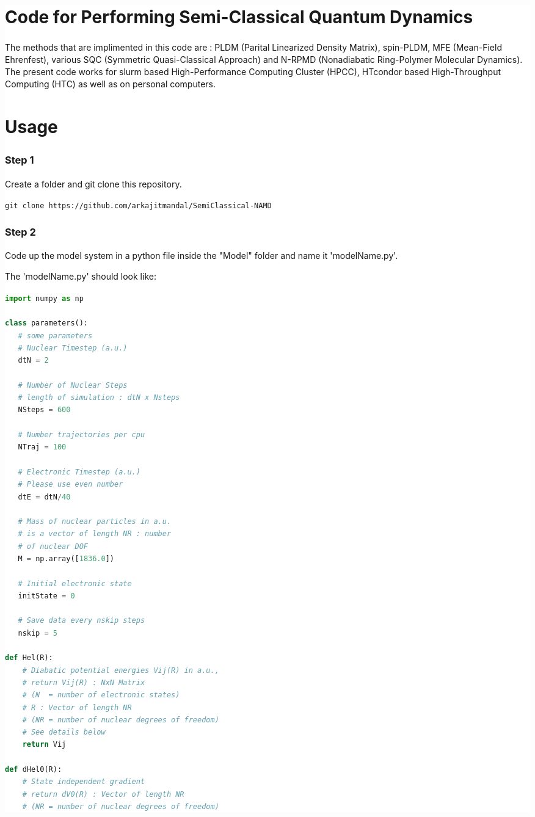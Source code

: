# Code for Performing Semi-Classical Quantum Dynamics
The methods that are implimented in this code are : PLDM (Parital Linearized Density Matrix), spin-PLDM, MFE (Mean-Field Ehrenfest), various SQC (Symmetric Quasi-Classical Approach) and N-RPMD (Nonadiabatic Ring-Polymer Molecular Dynamics). The present code works for slurm based High-Performance Computing Cluster (HPCC), HTcondor based High-Throughput Computing (HTC) as well as on personal computers.  

# Usage  
### Step 1
Create a folder and git clone this repository.
```
git clone https://github.com/arkajitmandal/SemiClassical-NAMD
```
### Step 2
Code up the model system in a python file inside the "Model" folder and name it  'modelName.py'.  

The 'modelName.py' should look like:
```py
import numpy as np

class parameters():
   # some parameters
   # Nuclear Timestep (a.u.)
   dtN = 2

   # Number of Nuclear Steps 
   # length of simulation : dtN x Nsteps
   NSteps = 600  
   
   # Number trajectories per cpu
   NTraj = 100

   # Electronic Timestep (a.u.)
   # Please use even number
   dtE = dtN/40

   # Mass of nuclear particles in a.u.
   # is a vector of length NR : number 
   # of nuclear DOF
   M = np.array([1836.0])

   # Initial electronic state
   initState = 0
   
   # Save data every nskip steps
   nskip = 5

def Hel(R):
    # Diabatic potential energies Vij(R) in a.u., 
    # return Vij(R) : NxN Matrix 
    # (N  = number of electronic states)
    # R : Vector of length NR
    # (NR = number of nuclear degrees of freedom)
    # See details below 
    return Vij

def dHel0(R):
    # State independent gradient 
    # return dV0(R) : Vector of length NR
    # (NR = number of nuclear degrees of freedom) 
```